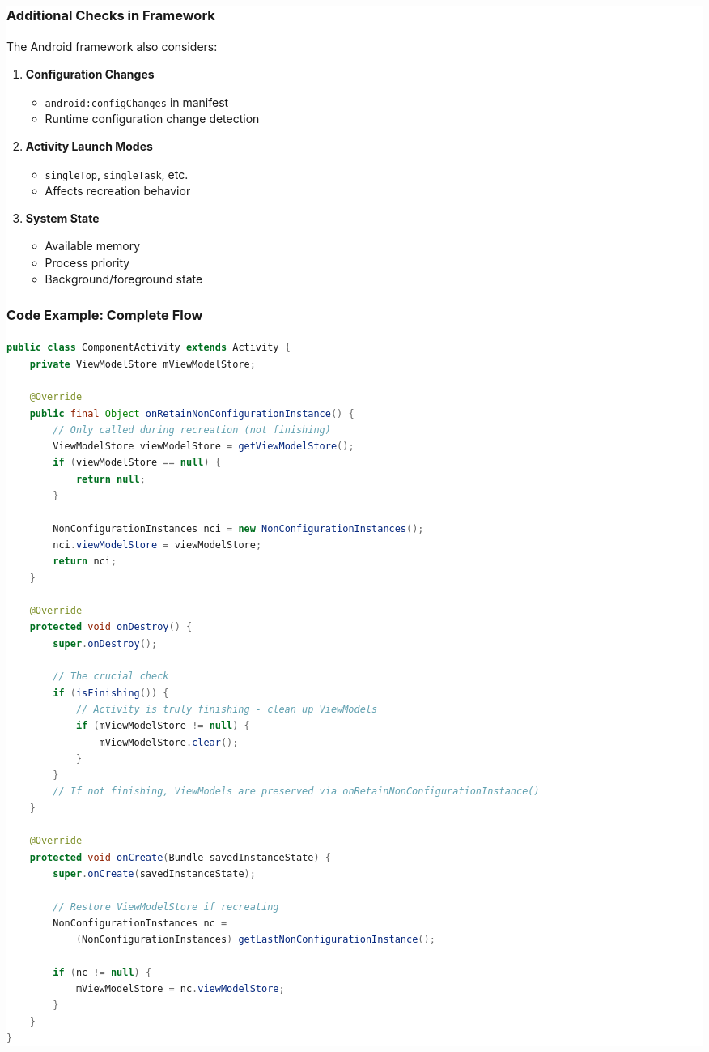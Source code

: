 ### Additional Checks in Framework

The Android framework also considers:

1. **Configuration Changes**
   - `android:configChanges` in manifest
   - Runtime configuration change detection

2. **Activity Launch Modes**
   - `singleTop`, `singleTask`, etc.
   - Affects recreation behavior

3. **System State**
   - Available memory
   - Process priority
   - Background/foreground state

### Code Example: Complete Flow

```java
public class ComponentActivity extends Activity {
    private ViewModelStore mViewModelStore;
    
    @Override
    public final Object onRetainNonConfigurationInstance() {
        // Only called during recreation (not finishing)
        ViewModelStore viewModelStore = getViewModelStore();
        if (viewModelStore == null) {
            return null;
        }
        
        NonConfigurationInstances nci = new NonConfigurationInstances();
        nci.viewModelStore = viewModelStore;
        return nci;
    }
    
    @Override
    protected void onDestroy() {
        super.onDestroy();
        
        // The crucial check
        if (isFinishing()) {
            // Activity is truly finishing - clean up ViewModels
            if (mViewModelStore != null) {
                mViewModelStore.clear();
            }
        }
        // If not finishing, ViewModels are preserved via onRetainNonConfigurationInstance()
    }
    
    @Override
    protected void onCreate(Bundle savedInstanceState) {
        super.onCreate(savedInstanceState);
        
        // Restore ViewModelStore if recreating
        NonConfigurationInstances nc = 
            (NonConfigurationInstances) getLastNonConfigurationInstance();
        
        if (nc != null) {
            mViewModelStore = nc.viewModelStore;
        }
    }
}
```
